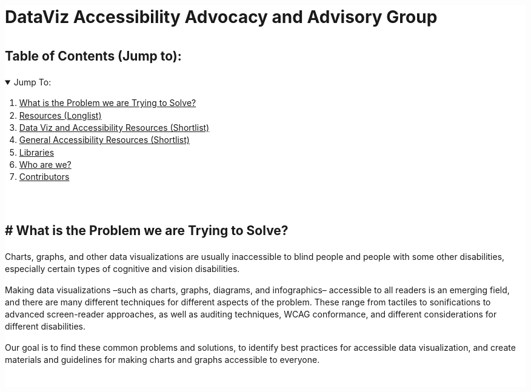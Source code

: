 # DataViz Accessibility Advocacy and Advisory Group

## Table of Contents (Jump to):

<details open="open">
  <summary>Jump To:</summary>
  <ol>
    <li>
      <a href="#our-problem-in-viz">What is the Problem we are Trying to Solve?</a>
    </li>
    <li>
      <a href="#resources">Resources (Longlist)</a>
    </li>
    <li>
      <a href="#viz-resources-shortlist">Data Viz and Accessibility Resources (Shortlist)</a>
    </li>
    <li>
      <a href="#a11y-resources-shortlist">General Accessibility Resources (Shortlist)</a>
    </li>
    <li>
      <a href="#libraries">Libraries</a>
    </li>
    <li>
      <a href="#who-we-are">Who are we?</a>
    </li>
    <li>
      <a href="#contributors">Contributors</a>
    </li>
  </ol>
</details>

<br>

## <a aria-label="Link to the section: What is the Problem we are Trying to Solve?" name="our-problem-in-viz">#</a> What is the Problem we are Trying to Solve?

Charts, graphs, and other data visualizations are usually inaccessible to blind people and people with some other disabilities, especially certain types of cognitive and vision disabilities.

Making data visualizations –such as charts, graphs, diagrams, and infographics– accessible to all readers is an emerging field, and there are many different techniques for different aspects of the problem. These range from tactiles to sonifications to advanced screen-reader approaches, as well as auditing techniques, WCAG conformance, and different considerations for different disabilities.

Our goal is to find these common problems and solutions, to identify best practices for accessible data visualization, and create materials and guidelines for making charts and graphs accessible to everyone.

<br>

